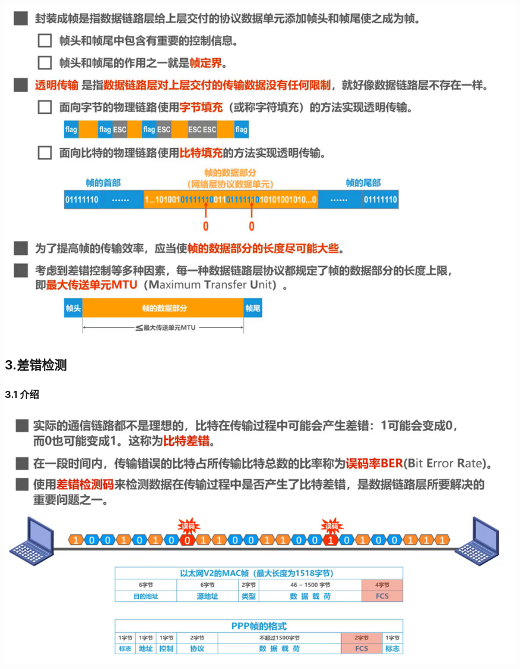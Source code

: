 ![image-20201011115049672](./images/d1a29dbf218cd94afd0afb11636a33e6bee2554a.png)

## 3.差错检测

### 3.1 介绍

![image-20201011133757804](./images/f9b3ab2770dbb0b7de73a4fc330f816d7bd647ce.png)
